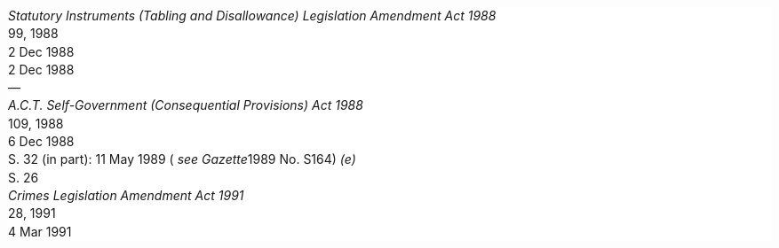   </td>
</tr>
<tr align="left">
  <td colspan="1" align="left">
    <div><i>Statutory Instruments (Tabling and Disallowance) Legislation Amendment Act 1988</i></div>

  </td>
  <td colspan="1" align="left">
    <div>99, 1988</div>

  </td>
  <td colspan="1" align="left">
    <div>2 Dec 1988</div>

  </td>
  <td colspan="1" align="left">
    <div>2 Dec 1988</div>

  </td>
  <td colspan="1" align="left">
    <div>&#151;</div>

  </td>
</tr>
<tr align="left">
  <td colspan="1" align="left">
    <div><i>A.C.T. Self-Government (Consequential Provisions) Act 1988</i></div>

  </td>
  <td colspan="1" align="left">
    <div>109, 1988</div>

  </td>
  <td colspan="1" align="left">
    <div>6 Dec 1988</div>

  </td>
  <td colspan="1" align="left">
    <div>S. 32 (in part): 11&#160;May 1989 ( <i>see Gazette</i>1989 No.&#160;S164) <i>(e)</i></div>

  </td>
  <td colspan="1" align="left">
    <div>S. 26</div>

  </td>
</tr>
<tr align="left">
  <td colspan="1" align="left">
    <div><i>Crimes Legislation Amendment Act 1991</i></div>

  </td>
  <td colspan="1" align="left">
    <div>28, 1991</div>

  </td>
  <td colspan="1" align="left">
    <div>4 Mar 1991</div>
